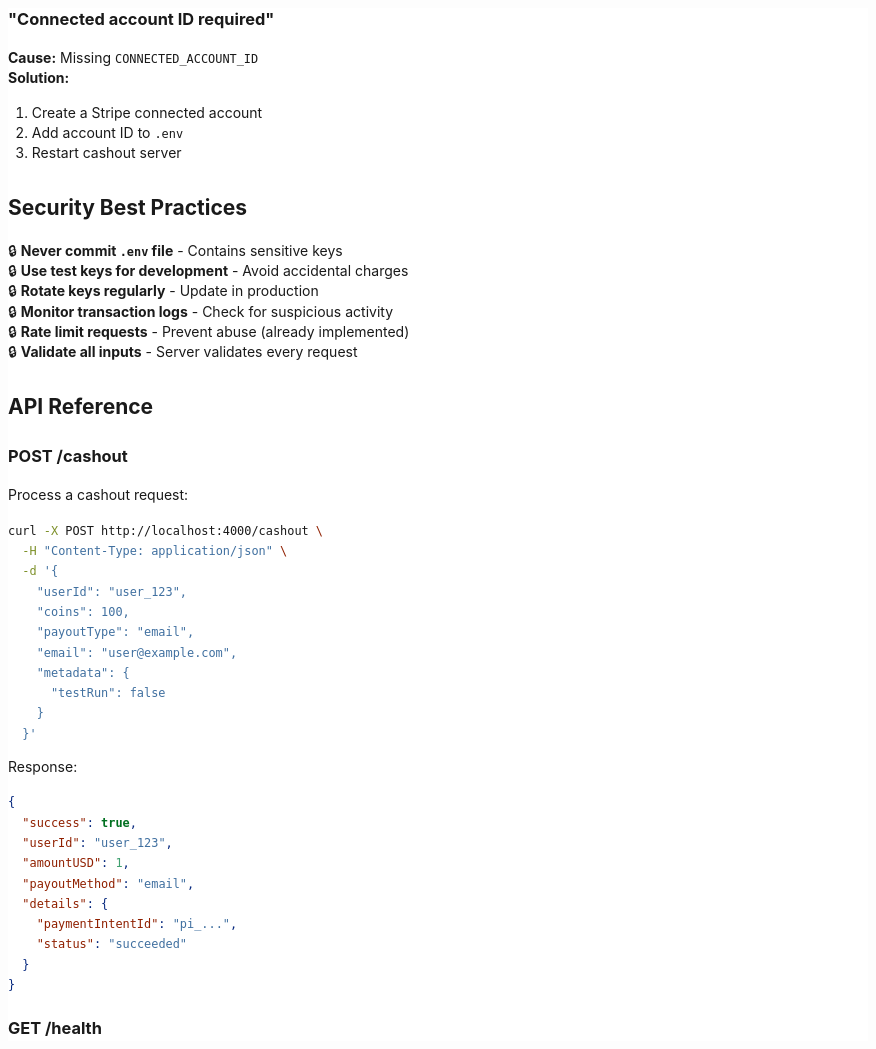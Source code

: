 ### "Connected account ID required"

**Cause:** Missing `CONNECTED_ACCOUNT_ID`  
**Solution:**
1. Create a Stripe connected account
2. Add account ID to `.env`
3. Restart cashout server

## Security Best Practices

🔒 **Never commit `.env` file** - Contains sensitive keys  
🔒 **Use test keys for development** - Avoid accidental charges  
🔒 **Rotate keys regularly** - Update in production  
🔒 **Monitor transaction logs** - Check for suspicious activity  
🔒 **Rate limit requests** - Prevent abuse (already implemented)  
🔒 **Validate all inputs** - Server validates every request  

## API Reference

### POST /cashout

Process a cashout request:

```bash
curl -X POST http://localhost:4000/cashout \
  -H "Content-Type: application/json" \
  -d '{
    "userId": "user_123",
    "coins": 100,
    "payoutType": "email",
    "email": "user@example.com",
    "metadata": {
      "testRun": false
    }
  }'
```

Response:
```json
{
  "success": true,
  "userId": "user_123",
  "amountUSD": 1,
  "payoutMethod": "email",
  "details": {
    "paymentIntentId": "pi_...",
    "status": "succeeded"
  }
}
```

### GET /health
